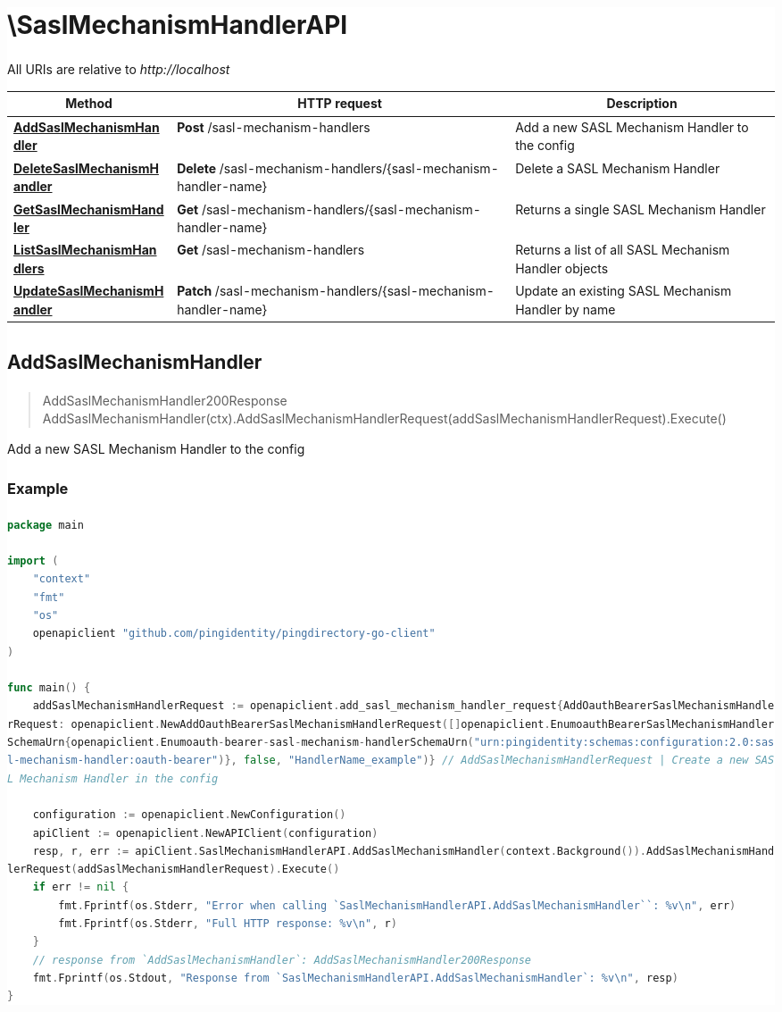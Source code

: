 # \SaslMechanismHandlerAPI

All URIs are relative to *http://localhost*

Method | HTTP request | Description
------------- | ------------- | -------------
[**AddSaslMechanismHandler**](SaslMechanismHandlerAPI.md#AddSaslMechanismHandler) | **Post** /sasl-mechanism-handlers | Add a new SASL Mechanism Handler to the config
[**DeleteSaslMechanismHandler**](SaslMechanismHandlerAPI.md#DeleteSaslMechanismHandler) | **Delete** /sasl-mechanism-handlers/{sasl-mechanism-handler-name} | Delete a SASL Mechanism Handler
[**GetSaslMechanismHandler**](SaslMechanismHandlerAPI.md#GetSaslMechanismHandler) | **Get** /sasl-mechanism-handlers/{sasl-mechanism-handler-name} | Returns a single SASL Mechanism Handler
[**ListSaslMechanismHandlers**](SaslMechanismHandlerAPI.md#ListSaslMechanismHandlers) | **Get** /sasl-mechanism-handlers | Returns a list of all SASL Mechanism Handler objects
[**UpdateSaslMechanismHandler**](SaslMechanismHandlerAPI.md#UpdateSaslMechanismHandler) | **Patch** /sasl-mechanism-handlers/{sasl-mechanism-handler-name} | Update an existing SASL Mechanism Handler by name



## AddSaslMechanismHandler

> AddSaslMechanismHandler200Response AddSaslMechanismHandler(ctx).AddSaslMechanismHandlerRequest(addSaslMechanismHandlerRequest).Execute()

Add a new SASL Mechanism Handler to the config

### Example

```go
package main

import (
    "context"
    "fmt"
    "os"
    openapiclient "github.com/pingidentity/pingdirectory-go-client"
)

func main() {
    addSaslMechanismHandlerRequest := openapiclient.add_sasl_mechanism_handler_request{AddOauthBearerSaslMechanismHandlerRequest: openapiclient.NewAddOauthBearerSaslMechanismHandlerRequest([]openapiclient.EnumoauthBearerSaslMechanismHandlerSchemaUrn{openapiclient.Enumoauth-bearer-sasl-mechanism-handlerSchemaUrn("urn:pingidentity:schemas:configuration:2.0:sasl-mechanism-handler:oauth-bearer")}, false, "HandlerName_example")} // AddSaslMechanismHandlerRequest | Create a new SASL Mechanism Handler in the config

    configuration := openapiclient.NewConfiguration()
    apiClient := openapiclient.NewAPIClient(configuration)
    resp, r, err := apiClient.SaslMechanismHandlerAPI.AddSaslMechanismHandler(context.Background()).AddSaslMechanismHandlerRequest(addSaslMechanismHandlerRequest).Execute()
    if err != nil {
        fmt.Fprintf(os.Stderr, "Error when calling `SaslMechanismHandlerAPI.AddSaslMechanismHandler``: %v\n", err)
        fmt.Fprintf(os.Stderr, "Full HTTP response: %v\n", r)
    }
    // response from `AddSaslMechanismHandler`: AddSaslMechanismHandler200Response
    fmt.Fprintf(os.Stdout, "Response from `SaslMechanismHandlerAPI.AddSaslMechanismHandler`: %v\n", resp)
}
```
